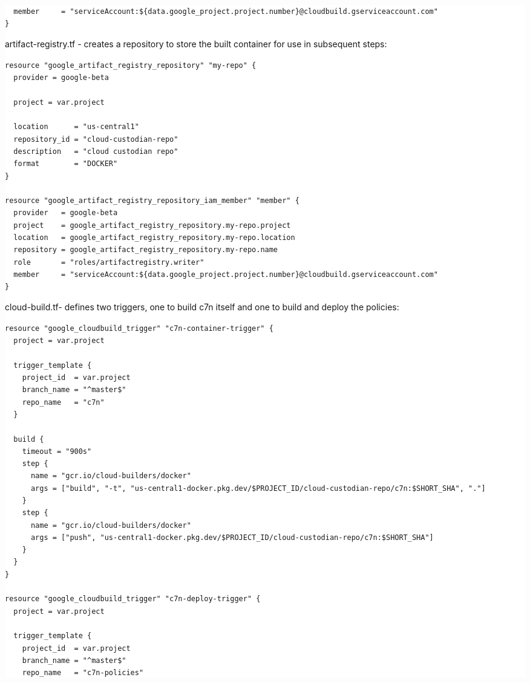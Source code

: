 ```
  member     = "serviceAccount:${data.google_project.project.number}@cloudbuild.gserviceaccount.com"
}
```


artifact-registry.tf - creates a repository to store the built container for use in subsequent steps:
```
resource "google_artifact_registry_repository" "my-repo" {
  provider = google-beta

  project = var.project

  location      = "us-central1"
  repository_id = "cloud-custodian-repo"
  description   = "cloud custodian repo"
  format        = "DOCKER"
}

resource "google_artifact_registry_repository_iam_member" "member" {
  provider   = google-beta
  project    = google_artifact_registry_repository.my-repo.project
  location   = google_artifact_registry_repository.my-repo.location
  repository = google_artifact_registry_repository.my-repo.name
  role       = "roles/artifactregistry.writer"
  member     = "serviceAccount:${data.google_project.project.number}@cloudbuild.gserviceaccount.com"
}
```


cloud-build.tf- defines two triggers, one to build c7n itself and one to build and deploy the policies:
```
resource "google_cloudbuild_trigger" "c7n-container-trigger" {
  project = var.project

  trigger_template {
    project_id  = var.project
    branch_name = "^master$"
    repo_name   = "c7n"
  }

  build {
    timeout = "900s"
    step {
      name = "gcr.io/cloud-builders/docker"
      args = ["build", "-t", "us-central1-docker.pkg.dev/$PROJECT_ID/cloud-custodian-repo/c7n:$SHORT_SHA", "."]
    }
    step {
      name = "gcr.io/cloud-builders/docker"
      args = ["push", "us-central1-docker.pkg.dev/$PROJECT_ID/cloud-custodian-repo/c7n:$SHORT_SHA"]
    }
  }
}

resource "google_cloudbuild_trigger" "c7n-deploy-trigger" {
  project = var.project

  trigger_template {
    project_id  = var.project
    branch_name = "^master$"
    repo_name   = "c7n-policies"
```